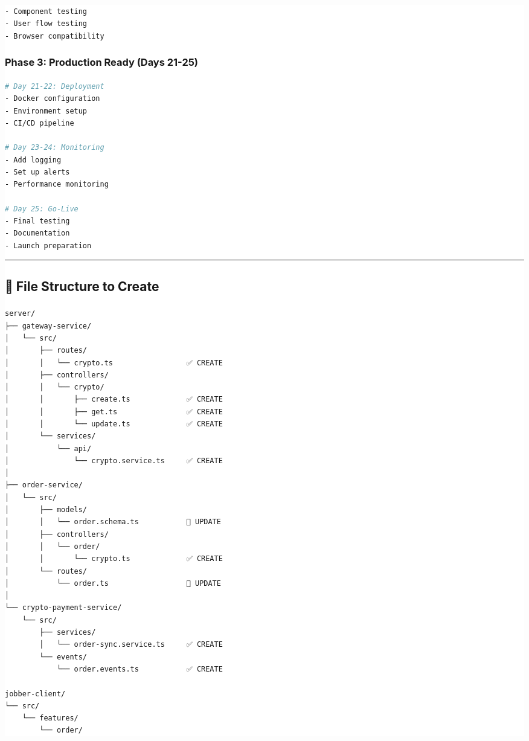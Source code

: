 ```bash
- Component testing
- User flow testing
- Browser compatibility
```

### **Phase 3: Production Ready (Days 21-25)**

```bash
# Day 21-22: Deployment
- Docker configuration
- Environment setup
- CI/CD pipeline

# Day 23-24: Monitoring
- Add logging
- Set up alerts
- Performance monitoring

# Day 25: Go-Live
- Final testing
- Documentation
- Launch preparation
```

---

## 📁 **File Structure to Create**

```
server/
├── gateway-service/
│   └── src/
│       ├── routes/
│       │   └── crypto.ts                 ✅ CREATE
│       ├── controllers/
│       │   └── crypto/
│       │       ├── create.ts             ✅ CREATE
│       │       ├── get.ts                ✅ CREATE
│       │       └── update.ts             ✅ CREATE
│       └── services/
│           └── api/
│               └── crypto.service.ts     ✅ CREATE
│
├── order-service/
│   └── src/
│       ├── models/
│       │   └── order.schema.ts           🔄 UPDATE
│       ├── controllers/
│       │   └── order/
│       │       └── crypto.ts             ✅ CREATE
│       └── routes/
│           └── order.ts                  🔄 UPDATE
│
└── crypto-payment-service/
    └── src/
        ├── services/
        │   └── order-sync.service.ts     ✅ CREATE
        └── events/
            └── order.events.ts           ✅ CREATE

jobber-client/
└── src/
    └── features/
        └── order/
```